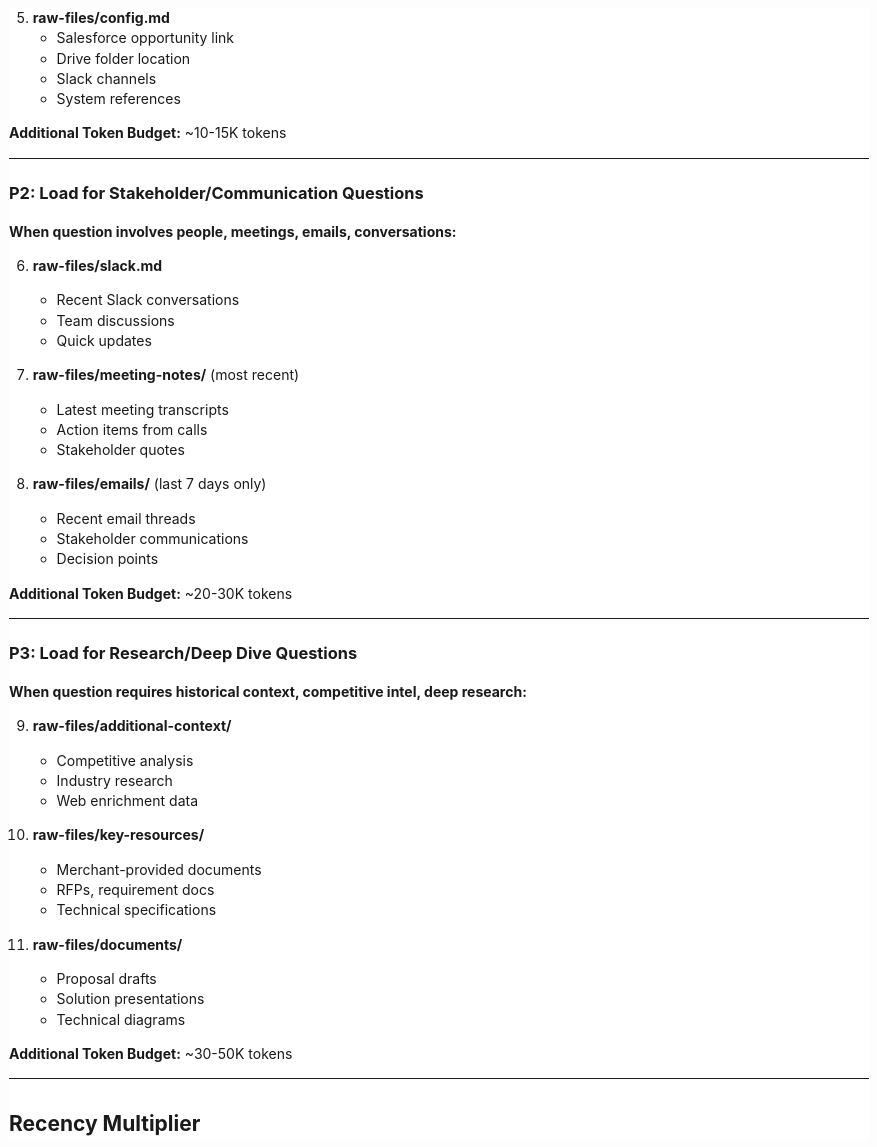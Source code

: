 5. **raw-files/config.md**
   - Salesforce opportunity link
   - Drive folder location
   - Slack channels
   - System references

**Additional Token Budget:** ~10-15K tokens

---

### P2: Load for Stakeholder/Communication Questions
**When question involves people, meetings, emails, conversations:**

6. **raw-files/slack.md**
   - Recent Slack conversations
   - Team discussions
   - Quick updates

7. **raw-files/meeting-notes/** (most recent)
   - Latest meeting transcripts
   - Action items from calls
   - Stakeholder quotes

8. **raw-files/emails/** (last 7 days only)
   - Recent email threads
   - Stakeholder communications
   - Decision points

**Additional Token Budget:** ~20-30K tokens

---

### P3: Load for Research/Deep Dive Questions
**When question requires historical context, competitive intel, deep research:**

9. **raw-files/additional-context/**
   - Competitive analysis
   - Industry research
   - Web enrichment data

10. **raw-files/key-resources/**
    - Merchant-provided documents
    - RFPs, requirement docs
    - Technical specifications

11. **raw-files/documents/**
    - Proposal drafts
    - Solution presentations
    - Technical diagrams

**Additional Token Budget:** ~30-50K tokens

---

## Recency Multiplier
